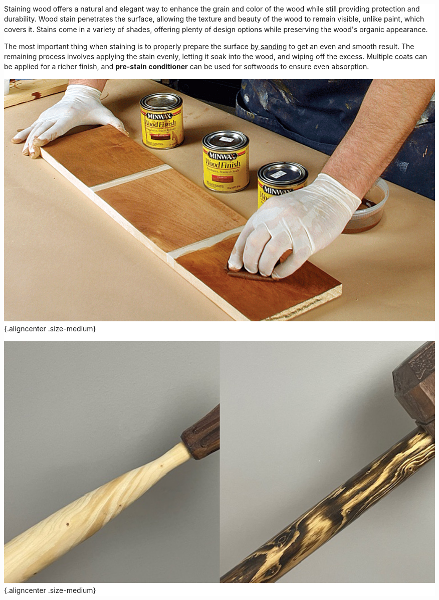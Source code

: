 Staining wood offers a natural and elegant way to enhance the grain and color of the wood while still providing protection and durability. Wood stain penetrates the surface, allowing the texture and beauty of the wood to remain visible, unlike paint, which covers it. Stains come in a variety of shades, offering plenty of design options while preserving the wood's organic appearance.

The most important thing when staining is to properly prepare the surface [by sanding](#learn-sanding) to get an even and smooth result. The remaining process involves applying the stain evenly, letting it soak into the wood, and wiping off the excess. Multiple coats can be applied for a richer finish, and **pre-stain conditioner** can be used for softwoods to ensure even absorption.

![](/_images/_longmill/_assembly/_sandfinish/lm_sf_stain.jpg "Source - https://mrsander.co.uk/blog/to-stain-or-not-to-stain/"){.aligncenter .size-medium}

![](/_images/_longmill/_assembly/_sandfinish/lm_sf_stain-handles-2.jpg "Both handles came from the same branch. Unstained on the left, quickly stained on the right"){.aligncenter .size-medium}
